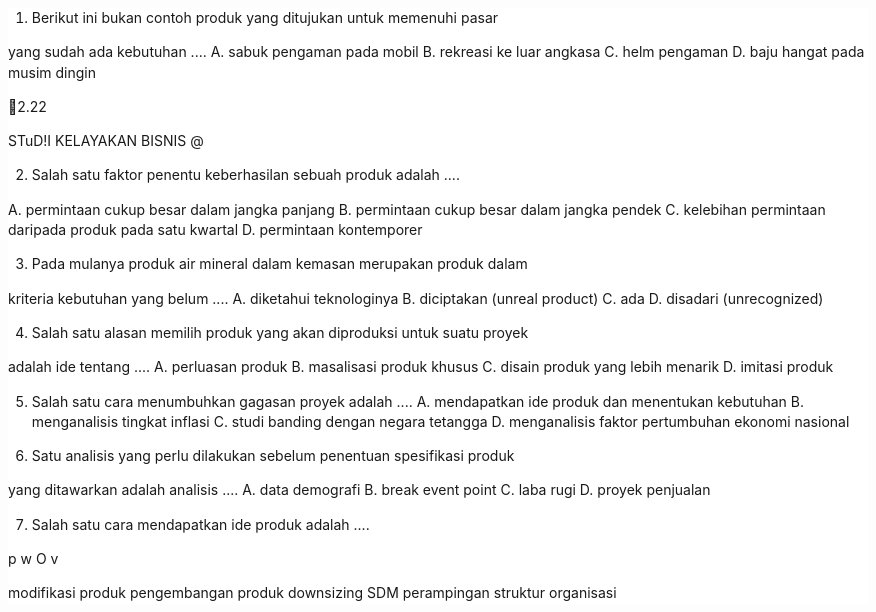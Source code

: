 1)  Berikut ini bukan contoh produk yang ditujukan untuk memenuhi pasar

yang sudah ada kebutuhan ....
A.  sabuk pengaman pada mobil
B.  rekreasi ke luar angkasa
C.  helm pengaman
D.  baju hangat pada musim dingin

2.22

STuD!I  KELAYAKAN BISNIS  @

2)  Salah satu faktor penentu keberhasilan sebuah produk adalah ....

A.  permintaan cukup besar dalam jangka panjang
B.  permintaan cukup besar dalam jangka pendek
C.  kelebihan permintaan daripada produk pada satu kwartal
D.  permintaan kontemporer

3)  Pada mulanya produk air mineral dalam kemasan merupakan produk dalam

kriteria kebutuhan yang belum ....
A.  diketahui teknologinya
B.  diciptakan (unreal product)
C.  ada
D.  disadari (unrecognized)

4)  Salah satu alasan memilih produk yang akan diproduksi untuk suatu proyek

adalah ide tentang ....
A.  perluasan produk
B.  masalisasi produk khusus
C.  disain produk yang lebih menarik
D.  imitasi produk

5)  Salah satu cara menumbuhkan gagasan proyek adalah ....
A.  mendapatkan ide produk dan menentukan kebutuhan
B.  menganalisis tingkat inflasi
C.  studi banding dengan negara tetangga
D.  menganalisis faktor pertumbuhan ekonomi nasional

6)  Satu analisis yang perlu dilakukan sebelum penentuan spesifikasi produk

yang ditawarkan adalah analisis ....
A.  data demografi
B.  break event point
C.  laba rugi
D.  proyek penjualan

7)  Salah satu cara mendapatkan ide produk adalah ....

p
w
O
v

modifikasi produk
pengembangan produk
downsizing SDM
perampingan struktur organisasi
